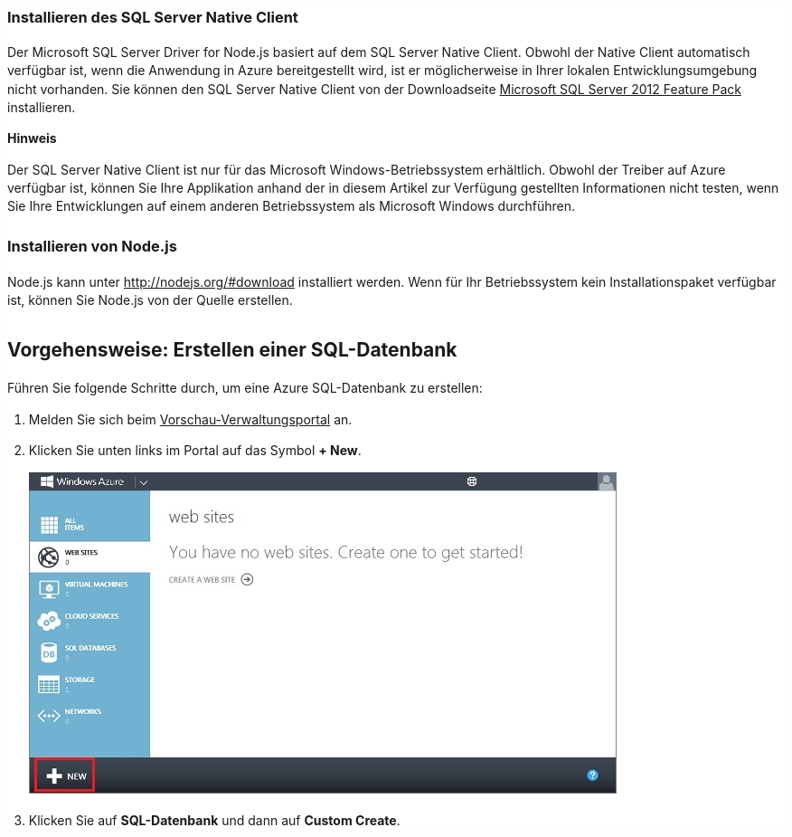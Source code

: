 ### Installieren des SQL Server Native Client

Der Microsoft SQL Server Driver for Node.js basiert auf dem SQL Server Native Client. Obwohl der Native Client automatisch verfügbar ist, wenn die Anwendung in Azure bereitgestellt wird, ist er möglicherweise in Ihrer lokalen Entwicklungsumgebung nicht vorhanden. Sie können den SQL Server Native Client von der Downloadseite [Microsoft SQL Server 2012 Feature Pack](http://www.microsoft.com/en-us/download/details.aspx?id=29065) installieren.

**Hinweis**

Der SQL Server Native Client ist nur für das Microsoft Windows-Betriebssystem erhältlich. Obwohl der Treiber auf Azure verfügbar ist, können Sie Ihre Applikation anhand der in diesem Artikel zur Verfügung gestellten Informationen nicht testen, wenn Sie Ihre Entwicklungen auf einem anderen Betriebssystem als Microsoft Windows durchführen.

### Installieren von Node.js

Node.js kann unter <http://nodejs.org/#download> installiert werden. Wenn für Ihr Betriebssystem kein Installationspaket verfügbar ist, können Sie Node.js von der Quelle erstellen.

Vorgehensweise: Erstellen einer SQL-Datenbank
---------------------------------------------

Führen Sie folgende Schritte durch, um eine Azure SQL-Datenbank zu erstellen:

1.  Melden Sie sich beim [Vorschau-Verwaltungsportal](https://manage.windowsazure.com) an.
2.  Klicken Sie unten links im Portal auf das Symbol **+ New**.

    ![Neue Azure-Website erstellen](./media/sql-database-nodejs-how-to-use/new_website.jpg)

3.  Klicken Sie auf **SQL-Datenbank** und dann auf **Custom Create**.
